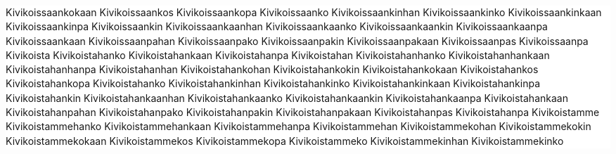 Kivikoissaankokaan
Kivikoissaankos
Kivikoissaankopa
Kivikoissaanko
Kivikoissaankinhan
Kivikoissaankinko
Kivikoissaankinkaan
Kivikoissaankinpa
Kivikoissaankin
Kivikoissaankaanhan
Kivikoissaankaanko
Kivikoissaankaankin
Kivikoissaankaanpa
Kivikoissaankaan
Kivikoissaanpahan
Kivikoissaanpako
Kivikoissaanpakin
Kivikoissaanpakaan
Kivikoissaanpas
Kivikoissaanpa
Kivikoista
Kivikoistahanko
Kivikoistahankaan
Kivikoistahanpa
Kivikoistahan
Kivikoistahanhanko
Kivikoistahanhankaan
Kivikoistahanhanpa
Kivikoistahanhan
Kivikoistahankohan
Kivikoistahankokin
Kivikoistahankokaan
Kivikoistahankos
Kivikoistahankopa
Kivikoistahanko
Kivikoistahankinhan
Kivikoistahankinko
Kivikoistahankinkaan
Kivikoistahankinpa
Kivikoistahankin
Kivikoistahankaanhan
Kivikoistahankaanko
Kivikoistahankaankin
Kivikoistahankaanpa
Kivikoistahankaan
Kivikoistahanpahan
Kivikoistahanpako
Kivikoistahanpakin
Kivikoistahanpakaan
Kivikoistahanpas
Kivikoistahanpa
Kivikoistamme
Kivikoistammehanko
Kivikoistammehankaan
Kivikoistammehanpa
Kivikoistammehan
Kivikoistammekohan
Kivikoistammekokin
Kivikoistammekokaan
Kivikoistammekos
Kivikoistammekopa
Kivikoistammeko
Kivikoistammekinhan
Kivikoistammekinko